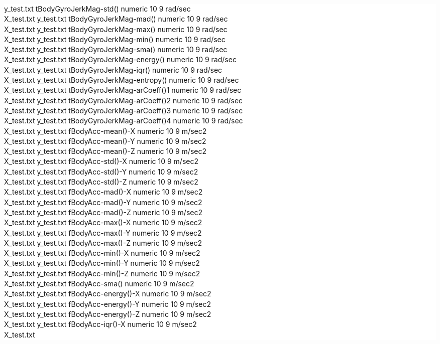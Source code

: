 y_test.txt	tBodyGyroJerkMag-std()	numeric	10	9	rad/sec	 
X_test.txt
y_test.txt	tBodyGyroJerkMag-mad()	numeric	10	9	rad/sec	 
X_test.txt
y_test.txt	tBodyGyroJerkMag-max()	numeric	10	9	rad/sec	 
X_test.txt
y_test.txt	tBodyGyroJerkMag-min()	numeric	10	9	rad/sec	 
X_test.txt
y_test.txt	tBodyGyroJerkMag-sma()	numeric	10	9	rad/sec	 
X_test.txt
y_test.txt	tBodyGyroJerkMag-energy()	numeric	10	9	rad/sec	 
X_test.txt
y_test.txt	tBodyGyroJerkMag-iqr()	numeric	10	9	rad/sec	 
X_test.txt
y_test.txt	tBodyGyroJerkMag-entropy()	numeric	10	9	rad/sec	 
X_test.txt
y_test.txt	tBodyGyroJerkMag-arCoeff()1	numeric	10	9	rad/sec	 
X_test.txt
y_test.txt	tBodyGyroJerkMag-arCoeff()2	numeric	10	9	rad/sec	 
X_test.txt
y_test.txt	tBodyGyroJerkMag-arCoeff()3	numeric	10	9	rad/sec	 
X_test.txt
y_test.txt	tBodyGyroJerkMag-arCoeff()4	numeric	10	9	rad/sec	 
X_test.txt
y_test.txt	fBodyAcc-mean()-X	numeric	10	9	m/sec2	 
X_test.txt
y_test.txt	fBodyAcc-mean()-Y	numeric	10	9	m/sec2	 
X_test.txt
y_test.txt	fBodyAcc-mean()-Z	numeric	10	9	m/sec2	 
X_test.txt
y_test.txt	fBodyAcc-std()-X	numeric	10	9	m/sec2	 
X_test.txt
y_test.txt	fBodyAcc-std()-Y	numeric	10	9	m/sec2	 
X_test.txt
y_test.txt	fBodyAcc-std()-Z	numeric	10	9	m/sec2	 
X_test.txt
y_test.txt	fBodyAcc-mad()-X	numeric	10	9	m/sec2	 
X_test.txt
y_test.txt	fBodyAcc-mad()-Y	numeric	10	9	m/sec2	 
X_test.txt
y_test.txt	fBodyAcc-mad()-Z	numeric	10	9	m/sec2	 
X_test.txt
y_test.txt	fBodyAcc-max()-X	numeric	10	9	m/sec2	 
X_test.txt
y_test.txt	fBodyAcc-max()-Y	numeric	10	9	m/sec2	 
X_test.txt
y_test.txt	fBodyAcc-max()-Z	numeric	10	9	m/sec2	 
X_test.txt
y_test.txt	fBodyAcc-min()-X	numeric	10	9	m/sec2	 
X_test.txt
y_test.txt	fBodyAcc-min()-Y	numeric	10	9	m/sec2	 
X_test.txt
y_test.txt	fBodyAcc-min()-Z	numeric	10	9	m/sec2	 
X_test.txt
y_test.txt	fBodyAcc-sma()	numeric	10	9	m/sec2	 
X_test.txt
y_test.txt	fBodyAcc-energy()-X	numeric	10	9	m/sec2	 
X_test.txt
y_test.txt	fBodyAcc-energy()-Y	numeric	10	9	m/sec2	 
X_test.txt
y_test.txt	fBodyAcc-energy()-Z	numeric	10	9	m/sec2	 
X_test.txt
y_test.txt	fBodyAcc-iqr()-X	numeric	10	9	m/sec2	 
X_test.txt